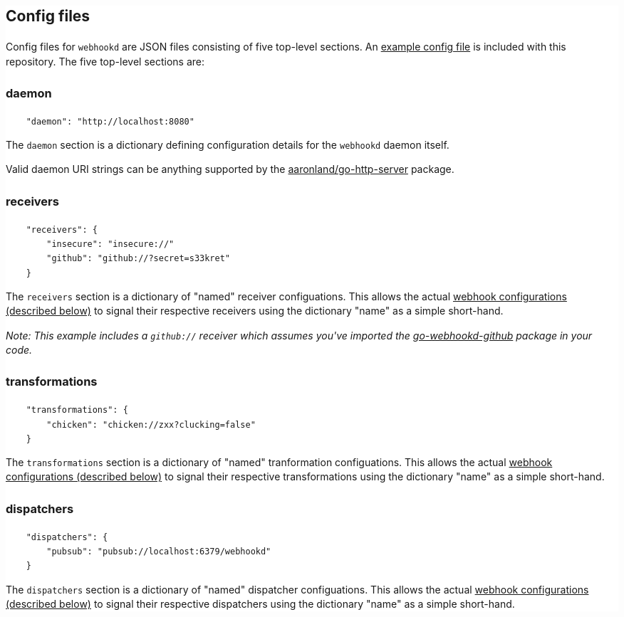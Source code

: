 ## Config files

Config files for `webhookd` are JSON files consisting of five top-level sections. An [example config file](docs/config/config.json.example) is included with this repository. The five top-level sections are:

### daemon

```
	"daemon": "http://localhost:8080"
```

The `daemon` section is a dictionary defining configuration details for the `webhookd` daemon itself.

Valid daemon URI strings can be anything supported by the [aaronland/go-http-server](https://github.com/aaronland/go-http-server#server-schemes) package.

### receivers

```
	"receivers": {
		"insecure": "insecure://"
		"github": "github://?secret=s33kret"
	}
```

The `receivers` section is a dictionary of "named" receiver configuations. This allows the actual [webhook configurations (described below)](#webhooks) to signal their respective receivers using the dictionary "name" as a simple short-hand.

_Note: This example includes a `github://` receiver which assumes you've imported the [go-webhookd-github](https://github.com/whosonfirst/go-webhookd-github) package in your code._

### transformations

```
	"transformations": {
		"chicken": "chicken://zxx?clucking=false"
	}
```

The `transformations` section is a dictionary of "named" tranformation configuations. This allows the actual [webhook configurations (described below)](#webhooks) to signal their respective transformations using the dictionary "name" as a simple short-hand.

### dispatchers

```
	"dispatchers": {
		"pubsub": "pubsub://localhost:6379/webhookd"
	}
```

The `dispatchers` section is a dictionary of "named" dispatcher configuations. This allows the actual [webhook configurations (described below)](#webhooks) to signal their respective dispatchers using the dictionary "name" as a simple short-hand.
